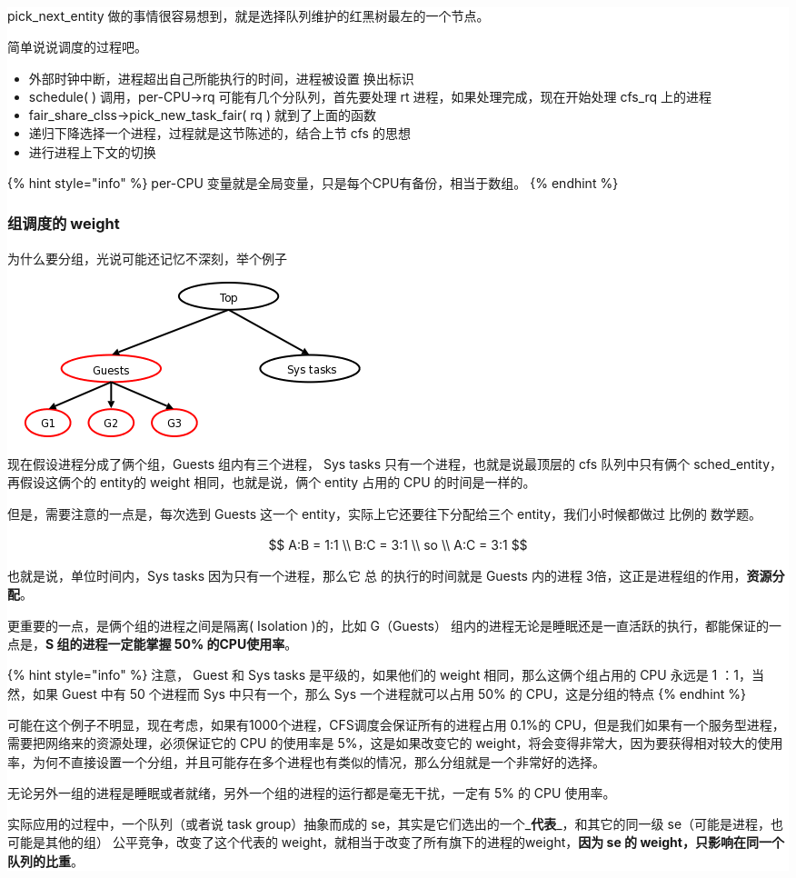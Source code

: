 pick\_next\_entity 做的事情很容易想到，就是选择队列维护的红黑树最左的一个节点。

简单说说调度的过程吧。

* 外部时钟中断，进程超出自己所能执行的时间，进程被设置 换出标识
* schedule\( \) 调用，per-CPU-&gt;rq 可能有几个分队列，首先要处理 rt 进程，如果处理完成，现在开始处理 cfs\_rq 上的进程
* fair\_share\_clss-&gt;pick\_new\_task\_fair\( rq \) 就到了上面的函数
* 递归下降选择一个进程，过程就是这节陈述的，结合上节 cfs 的思想
* 进行进程上下文的切换

{% hint style="info" %}
per-CPU 变量就是全局变量，只是每个CPU有备份，相当于数组。
{% endhint %}

### 组调度的 weight

为什么要分组，光说可能还记忆不深刻，举个例子

![LWN.net](../.gitbook/assets/image%20%2827%29.png)

现在假设进程分成了俩个组，Guests 组内有三个进程， Sys tasks 只有一个进程，也就是说最顶层的 cfs 队列中只有俩个 sched\_entity，再假设这俩个的 entity的 weight 相同，也就是说，俩个 entity 占用的 CPU 的时间是一样的。

但是，需要注意的一点是，每次选到 Guests 这一个 entity，实际上它还要往下分配给三个 entity，我们小时候都做过 比例的 数学题。

$$
A:B = 1:1 \\
B:C = 3:1 \\
so \\
A:C = 3:1
$$

也就是说，单位时间内，Sys tasks 因为只有一个进程，那么它 总 的执行的时间就是 Guests 内的进程 3倍，这正是进程组的作用，**资源分配**。

更重要的一点，是俩个组的进程之间是隔离\( Isolation \)的，比如 G（Guests） 组内的进程无论是睡眠还是一直活跃的执行，都能保证的一点是，**S 组的进程一定能掌握 50% 的CPU使用率**。

{% hint style="info" %}
注意， Guest 和 Sys tasks 是平级的，如果他们的 weight 相同，那么这俩个组占用的 CPU 永远是 1 ：1，当然，如果 Guest 中有 50 个进程而 Sys 中只有一个，那么 Sys 一个进程就可以占用 50% 的 CPU，这是分组的特点
{% endhint %}

可能在这个例子不明显，现在考虑，如果有1000个进程，CFS调度会保证所有的进程占用 0.1%的 CPU，但是我们如果有一个服务型进程，需要把网络来的资源处理，必须保证它的 CPU 的使用率是 5%，这是如果改变它的 weight，将会变得非常大，因为要获得相对较大的使用率，为何不直接设置一个分组，并且可能存在多个进程也有类似的情况，那么分组就是一个非常好的选择。

无论另外一组的进程是睡眠或者就绪，另外一个组的进程的运行都是毫无干扰，一定有 5% 的 CPU 使用率。

实际应用的过程中，一个队列（或者说 task group）抽象而成的 se，其实是它们选出的一个_**代表**_，和其它的同一级 se（可能是进程，也可能是其他的组） 公平竞争，改变了这个代表的 weight，就相当于改变了所有旗下的进程的weight，**因为 se 的 weight，只影响在同一个队列的比重**。
